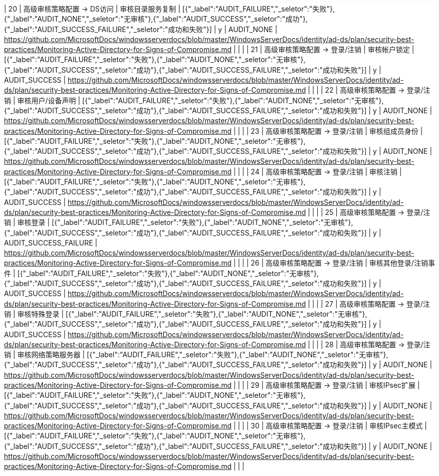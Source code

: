 | 20 | 高级审核策略配置 -> DS访问     | 审核目录服务复制         | [{"_label":"AUDIT_FAILURE","_seletor":"失败"},{"_label":"AUDIT_NONE","_seletor":"无审核"},{"_label":"AUDIT_SUCCESS","_seletor":"成功"},{"_label":"AUDIT_SUCCESS_FAILURE","_seletor":"成功和失败"}] | y    | AUDIT_NONE            | https://github.com/MicrosoftDocs/windowsserverdocs/blob/master/WindowsServerDocs/identity/ad-ds/plan/security-best-practices/Monitoring-Active-Directory-for-Signs-of-Compromise.md |                                                         |            |
| 21 | 高级审核策略配置 -> 登录/注销    | 审核帐户锁定           | [{"_label":"AUDIT_FAILURE","_seletor":"失败"},{"_label":"AUDIT_NONE","_seletor":"无审核"},{"_label":"AUDIT_SUCCESS","_seletor":"成功"},{"_label":"AUDIT_SUCCESS_FAILURE","_seletor":"成功和失败"}] | y    | AUDIT_SUCCESS         | https://github.com/MicrosoftDocs/windowsserverdocs/blob/master/WindowsServerDocs/identity/ad-ds/plan/security-best-practices/Monitoring-Active-Directory-for-Signs-of-Compromise.md |                                                         |            |
| 22 | 高级审核策略配置 -> 登录/注销    | 审核用户/设备声明        | [{"_label":"AUDIT_FAILURE","_seletor":"失败"},{"_label":"AUDIT_NONE","_seletor":"无审核"},{"_label":"AUDIT_SUCCESS","_seletor":"成功"},{"_label":"AUDIT_SUCCESS_FAILURE","_seletor":"成功和失败"}] | y    | AUDIT_NONE            | https://github.com/MicrosoftDocs/windowsserverdocs/blob/master/WindowsServerDocs/identity/ad-ds/plan/security-best-practices/Monitoring-Active-Directory-for-Signs-of-Compromise.md |                                                         |            |
| 23 | 高级审核策略配置 -> 登录/注销    | 审核组成员身份          | [{"_label":"AUDIT_FAILURE","_seletor":"失败"},{"_label":"AUDIT_NONE","_seletor":"无审核"},{"_label":"AUDIT_SUCCESS","_seletor":"成功"},{"_label":"AUDIT_SUCCESS_FAILURE","_seletor":"成功和失败"}] | y    | AUDIT_NONE            | https://github.com/MicrosoftDocs/windowsserverdocs/blob/master/WindowsServerDocs/identity/ad-ds/plan/security-best-practices/Monitoring-Active-Directory-for-Signs-of-Compromise.md |                                                         |            |
| 24 | 高级审核策略配置 -> 登录/注销    | 审核注销             | [{"_label":"AUDIT_FAILURE","_seletor":"失败"},{"_label":"AUDIT_NONE","_seletor":"无审核"},{"_label":"AUDIT_SUCCESS","_seletor":"成功"},{"_label":"AUDIT_SUCCESS_FAILURE","_seletor":"成功和失败"}] | y    | AUDIT_SUCCESS         | https://github.com/MicrosoftDocs/windowsserverdocs/blob/master/WindowsServerDocs/identity/ad-ds/plan/security-best-practices/Monitoring-Active-Directory-for-Signs-of-Compromise.md |                                                         |            |
| 25 | 高级审核策略配置 -> 登录/注销    | 审核登录             | [{"_label":"AUDIT_FAILURE","_seletor":"失败"},{"_label":"AUDIT_NONE","_seletor":"无审核"},{"_label":"AUDIT_SUCCESS","_seletor":"成功"},{"_label":"AUDIT_SUCCESS_FAILURE","_seletor":"成功和失败"}] | y    | AUDIT_SUCCESS_FAILURE | https://github.com/MicrosoftDocs/windowsserverdocs/blob/master/WindowsServerDocs/identity/ad-ds/plan/security-best-practices/Monitoring-Active-Directory-for-Signs-of-Compromise.md |                                                         |            |
| 26 | 高级审核策略配置 -> 登录/注销    | 审核其他登录/注销事件      | [{"_label":"AUDIT_FAILURE","_seletor":"失败"},{"_label":"AUDIT_NONE","_seletor":"无审核"},{"_label":"AUDIT_SUCCESS","_seletor":"成功"},{"_label":"AUDIT_SUCCESS_FAILURE","_seletor":"成功和失败"}] | y    | AUDIT_SUCCESS         | https://github.com/MicrosoftDocs/windowsserverdocs/blob/master/WindowsServerDocs/identity/ad-ds/plan/security-best-practices/Monitoring-Active-Directory-for-Signs-of-Compromise.md |                                                         |            |
| 27 | 高级审核策略配置 -> 登录/注销    | 审核特殊登录           | [{"_label":"AUDIT_FAILURE","_seletor":"失败"},{"_label":"AUDIT_NONE","_seletor":"无审核"},{"_label":"AUDIT_SUCCESS","_seletor":"成功"},{"_label":"AUDIT_SUCCESS_FAILURE","_seletor":"成功和失败"}] | y    | AUDIT_SUCCESS         | https://github.com/MicrosoftDocs/windowsserverdocs/blob/master/WindowsServerDocs/identity/ad-ds/plan/security-best-practices/Monitoring-Active-Directory-for-Signs-of-Compromise.md |                                                         |            |
| 28 | 高级审核策略配置 -> 登录/注销    | 审核网络策略服务器        | [{"_label":"AUDIT_FAILURE","_seletor":"失败"},{"_label":"AUDIT_NONE","_seletor":"无审核"},{"_label":"AUDIT_SUCCESS","_seletor":"成功"},{"_label":"AUDIT_SUCCESS_FAILURE","_seletor":"成功和失败"}] | y    | AUDIT_NONE            | https://github.com/MicrosoftDocs/windowsserverdocs/blob/master/WindowsServerDocs/identity/ad-ds/plan/security-best-practices/Monitoring-Active-Directory-for-Signs-of-Compromise.md |                                                         |            |
| 29 | 高级审核策略配置 -> 登录/注销    | 审核IPsec扩展        | [{"_label":"AUDIT_FAILURE","_seletor":"失败"},{"_label":"AUDIT_NONE","_seletor":"无审核"},{"_label":"AUDIT_SUCCESS","_seletor":"成功"},{"_label":"AUDIT_SUCCESS_FAILURE","_seletor":"成功和失败"}] | y    | AUDIT_NONE            | https://github.com/MicrosoftDocs/windowsserverdocs/blob/master/WindowsServerDocs/identity/ad-ds/plan/security-best-practices/Monitoring-Active-Directory-for-Signs-of-Compromise.md |                                                         |            |
| 30 | 高级审核策略配置 -> 登录/注销    | 审核IPsec主模式       | [{"_label":"AUDIT_FAILURE","_seletor":"失败"},{"_label":"AUDIT_NONE","_seletor":"无审核"},{"_label":"AUDIT_SUCCESS","_seletor":"成功"},{"_label":"AUDIT_SUCCESS_FAILURE","_seletor":"成功和失败"}] | y    | AUDIT_NONE            | https://github.com/MicrosoftDocs/windowsserverdocs/blob/master/WindowsServerDocs/identity/ad-ds/plan/security-best-practices/Monitoring-Active-Directory-for-Signs-of-Compromise.md |                                                         |            |